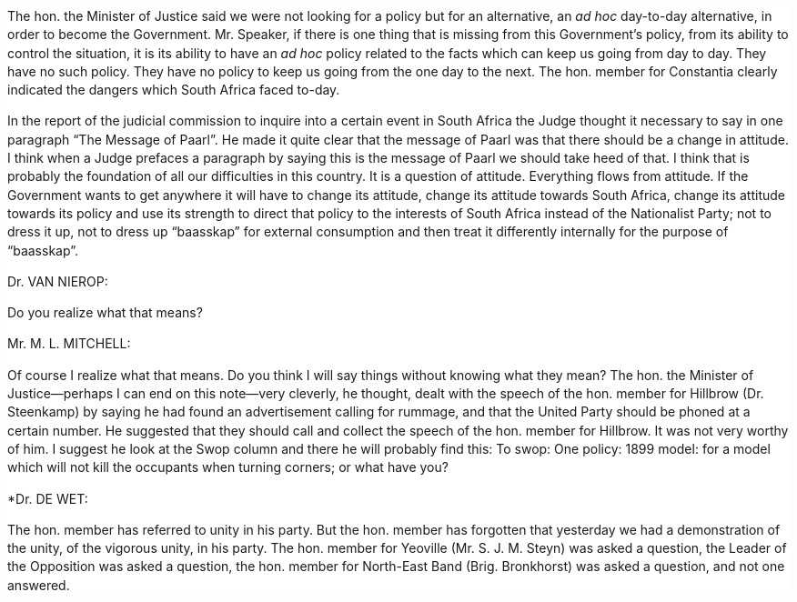 <p>The hon. the Minister of Justice said we were not looking for a policy but for an alternative, an <i>ad hoc</i> day-to-day alternative, in order to become the Government. Mr. Speaker, if there is one thing that is missing from this Government&#x2019;s policy, from its ability to control the situation, it is its ability to have an <i>ad hoc</i> policy related to the facts which can keep us going from day to day. They have no such policy. They have no policy to keep us going from the one day to the next. The hon. member for Constantia clearly indicated the dangers which South Africa faced to-day.</p>

<p>In the report of the judicial commission to inquire into a certain event in South Africa the Judge thought it necessary to say in one paragraph &#x201C;The Message of Paarl&#x201D;. He made it quite clear that the message of Paarl was that there should be a change in attitude. I think when a Judge prefaces a paragraph by saying this is the message of Paarl we should take heed of that. I think that is probably the foundation of all our difficulties in this country. It is a question of attitude. Everything flows from attitude. If the Government wants to get anywhere it will have to change its attitude, change its attitude towards South Africa, change its attitude towards its policy and use its strength to direct that policy to the interests of South Africa instead of the Nationalist Party; not to dress it up, not to dress up &#x201C;baasskap&#x201D; for external consumption and then treat it differently internally for the purpose of &#x201C;baasskap&#x201D;.</p>

</speech>

<speech by="#van_nierop">

<from>Dr. <person refersTo="hansard_za">VAN NIEROP</person>:</from>

<p>Do you realize what that means?</p>

</speech>

<speech by="#mitchell">

<from>Mr. <person refersTo="hansard_za">M. L. MITCHELL</person>:</from>

<p>Of course I realize what that means. Do you think I will say things without knowing what they mean? The hon. the Minister of Justice&#x2014;perhaps I can end on this note&#x2014;very cleverly, he thought, dealt with the speech of the hon. member for Hillbrow (Dr. Steenkamp) by saying he had found an advertisement calling for rummage, and that the United Party should be phoned at a certain number. He suggested that they should call and collect the speech of the hon. member for Hillbrow. It was not very worthy of him. I suggest he look at the Swop column and there he will probably find this: To swop: One policy: 1899 model: for a model which will not kill the occupants when turning corners; or what have you?</p>

</speech>

<speech by="#de_wet">

<from>*Dr. <person refersTo="hansard_za">DE WET</person>:</from>

<p>The hon. member has referred to unity in his party. But the hon. member has forgotten that yesterday we had a demonstration of the unity, of the vigorous unity, in his party. The hon. member for Yeoville (Mr. S. J. M. Steyn) was asked a question, the Leader of the Opposition was asked a question, the hon. member for North-East Band (Brig. Bronkhorst) was asked a question, and not one answered.</p>

</speech>

<speech by="#steenkamp">
